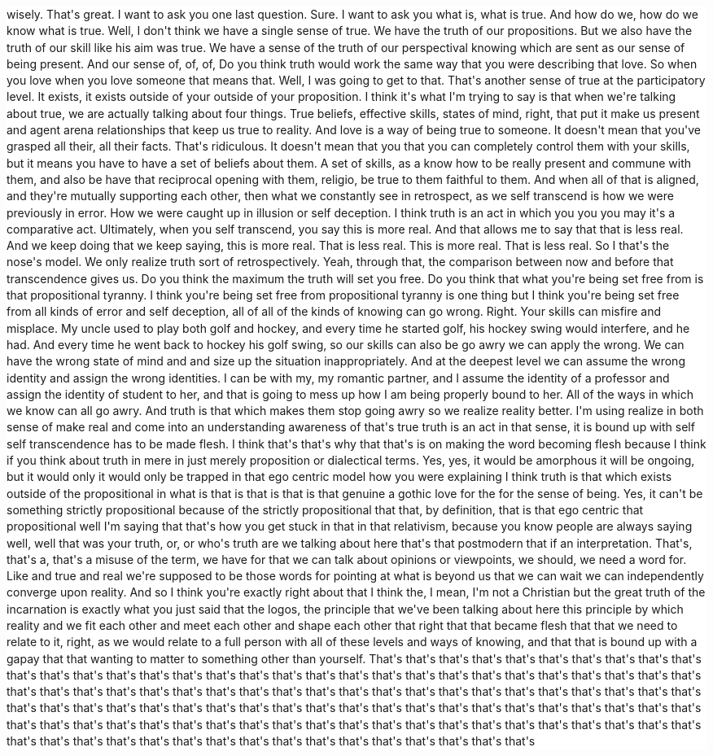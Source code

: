 wisely. That's great. I want to ask you one last question. Sure. I want to ask you what is, what is true. And how do we, how do we know what is true. Well, I don't think we have a single sense of true. We have the truth of our propositions. But we also have the truth of our skill like his aim was true. We have a sense of the truth of our perspectival knowing which are sent as our sense of being present. And our sense of, of, of, Do you think truth would work the same way that you were describing that love. So when you love when you love someone that means that. Well, I was going to get to that. That's another sense of true at the participatory level. It exists, it exists outside of your outside of your proposition. I think it's what I'm trying to say is that when we're talking about true, we are actually talking about four things. True beliefs, effective skills, states of mind, right, that put it make us present and agent arena relationships that keep us true to reality. And love is a way of being true to someone. It doesn't mean that you've grasped all their, all their facts. That's ridiculous. It doesn't mean that you that you can completely control them with your skills, but it means you have to have a set of beliefs about them. A set of skills, as a know how to be really present and commune with them, and also be have that reciprocal opening with them, religio, be true to them faithful to them. And when all of that is aligned, and they're mutually supporting each other, then what we constantly see in retrospect, as we self transcend is how we were previously in error. How we were caught up in illusion or self deception. I think truth is an act in which you you you may it's a comparative act. Ultimately, when you self transcend, you say this is more real. And that allows me to say that that is less real. And we keep doing that we keep saying, this is more real. That is less real. This is more real. That is less real. So I that's the nose's model. We only realize truth sort of retrospectively. Yeah, through that, the comparison between now and before that transcendence gives us. Do you think the maximum the truth will set you free. Do you think that what you're being set free from is that propositional tyranny. I think you're being set free from propositional tyranny is one thing but I think you're being set free from all kinds of error and self deception, all of all of the kinds of knowing can go wrong. Right. Your skills can misfire and misplace. My uncle used to play both golf and hockey, and every time he started golf, his hockey swing would interfere, and he had. And every time he went back to hockey his golf swing, so our skills can also be go awry we can apply the wrong. We can have the wrong state of mind and and size up the situation inappropriately. And at the deepest level we can assume the wrong identity and assign the wrong identities. I can be with my, my romantic partner, and I assume the identity of a professor and assign the identity of student to her, and that is going to mess up how I am being properly bound to her. All of the ways in which we know can all go awry. And truth is that which makes them stop going awry so we realize reality better. I'm using realize in both sense of make real and come into an understanding awareness of that's true truth is an act in that sense, it is bound up with self self transcendence has to be made flesh. I think that's that's why that that's is on making the word becoming flesh because I think if you think about truth in mere in just merely proposition or dialectical terms. Yes, yes, it would be amorphous it will be ongoing, but it would only it would only be trapped in that ego centric model how you were explaining I think truth is that which exists outside of the propositional in what is that is that is that is that genuine a gothic love for the for the sense of being. Yes, it can't be something strictly propositional because of the strictly propositional that that, by definition, that is that ego centric that propositional well I'm saying that that's how you get stuck in that in that relativism, because you know people are always saying well, well that was your truth, or, or who's truth are we talking about here that's that postmodern that if an interpretation. That's, that's a, that's a misuse of the term, we have for that we can talk about opinions or viewpoints, we should, we need a word for. Like and true and real we're supposed to be those words for pointing at what is beyond us that we can wait we can independently converge upon reality. And so I think you're exactly right about that I think the, I mean, I'm not a Christian but the great truth of the incarnation is exactly what you just said that the logos, the principle that we've been talking about here this principle by which reality and we fit each other and meet each other and shape each other that right that that became flesh that that we need to relate to it, right, as we would relate to a full person with all of these levels and ways of knowing, and that that is bound up with a gapay that that wanting to matter to something other than yourself. That's that's that's that's that's that's that's that's that's that's that's that's that's that's that's that's that's that's that's that's that's that's that's that's that's that's that's that's that's that's that's that's that's that's that's that's that's that's that's that's that's that's that's that's that's that's that's that's that's that's that's that's that's that's that's that's that's that's that's that's that's that's that's that's that's that's that's that's that's that's that's that's that's that's that's that's that's that's that's that's that's that's that's that's that's that's that's that's that's that's that's that's that's that's that's that's that's that's that's that's that's that's that's that's that's that's that's that's that's that's